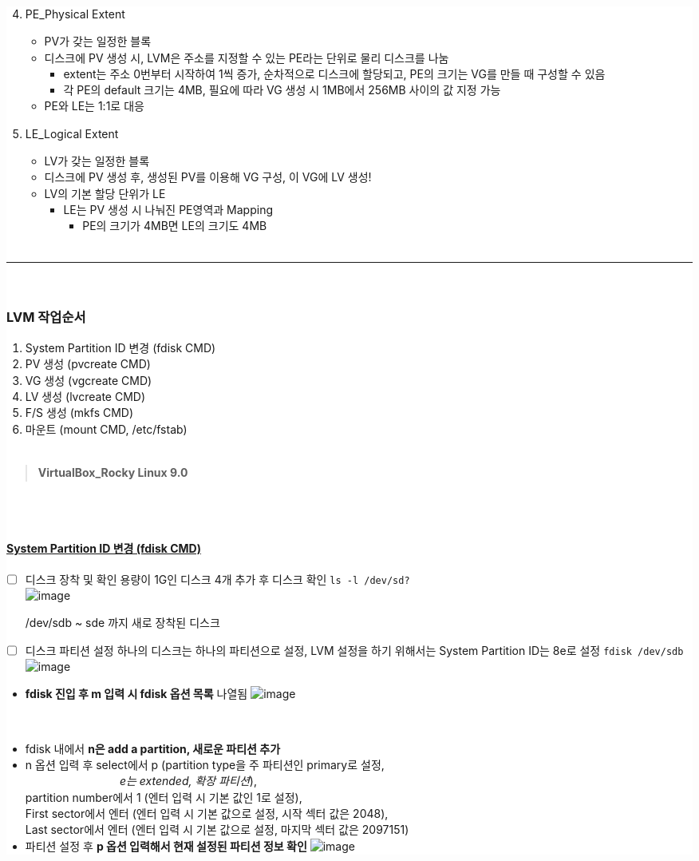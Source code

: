  4. PE_Physical Extent
	- PV가 갖는 일정한 블록
	 - 디스크에 PV 생성 시, LVM은 주소를 지정할 수 있는 PE라는 단위로 물리 디스크를 나눔
		 - extent는 주소 0번부터 시작하여 1씩 증가, 순차적으로 디스크에 할당되고, PE의 크기는 VG를 만들 때 구성할 수 있음
		- 각 PE의 default 크기는 4MB, 필요에 따라 VG 생성 시 1MB에서 256MB 사이의 값 지정 가능
	 - PE와 LE는 1:1로 대응
	
 5. LE_Logical Extent
	 - LV가 갖는 일정한 블록
	 - 디스크에 PV 생성 후, 생성된 PV를 이용해 VG 구성, 이 VG에 LV 생성!
	 - LV의 기본 할당 단위가 LE
		 - LE는 PV 생성 시 나눠진 PE영역과 Mapping
			 - PE의 크기가 4MB면 LE의 크기도 4MB
	<br/>
--- 
<br/>
		 
### LVM 작업순서
1. System Partition ID 변경 (fdisk CMD)
2. PV 생성 (pvcreate CMD)
3. VG 생성 (vgcreate CMD)
4. LV 생성 (lvcreate CMD)
5.  F/S 생성 (mkfs CMD)
6. 마운트 (mount CMD, /etc/fstab)
<br/><br/>

> **VirtualBox_Rocky Linux 9.0** 
> 
<br/><br/>
#### <u>System Partition ID 변경 (fdisk CMD)</u>

 - [ ] 디스크 장착 및 확인
 용량이 1G인 디스크 4개 추가 후 디스크 확인
 `ls -l /dev/sd?` <br/>
![image](https://user-images.githubusercontent.com/111679538/189785787-5a16ab58-2186-49cc-9ab8-b3f11d447a13.png "장착된 디스크 확인")

   /dev/sdb ~ sde 까지 새로 장착된 디스크

 - [ ] 디스크 파티션 설정
 하나의 디스크는 하나의 파티션으로 설정, 
 LVM 설정을 하기 위해서는 System Partition  ID는 8e로 설정
    `fdisk /dev/sdb`<br/>
    ![image](https://user-images.githubusercontent.com/111679538/189791893-fba88470-a183-4c11-81d8-aa9ee648e09e.png "fdisk_1")

 - **fdisk 진입 후 m 입력 시 fdisk 옵션 목록** 나열됨
![image](https://user-images.githubusercontent.com/111679538/189792112-b38094c0-f591-4709-9d16-ca13a56897ee.png "fdisk_2")
<br/>

 - fdisk 내에서 **n은 add a partition, 새로운 파티션 추가**
 - n 옵션 입력 후 select에서 p (partition type을 주 파티션인 primary로 설정, <br/>&nbsp;&nbsp;&nbsp;&nbsp;  &nbsp;&nbsp;&nbsp;&nbsp;  &nbsp;&nbsp;&nbsp;&nbsp;  &nbsp;&nbsp;&nbsp;&nbsp;  &nbsp;&nbsp;&nbsp;&nbsp;  &nbsp;&nbsp;&nbsp;&nbsp;   *e는 extended, 확장 파티션*), <br/>partition number에서 1 (엔터 입력 시 기본 값인 1로 설정), <br/> First sector에서 엔터 (엔터 입력 시 기본 값으로 설정, 시작 섹터 값은 2048),<br/> Last sector에서 엔터 (엔터 입력 시 기본 값으로 설정, 마지막 섹터 값은 2097151)
 - 파티션 설정 후 **p 옵션 입력해서 현재 설정된 파티션 정보 확인**
	![image](https://user-images.githubusercontent.com/111679538/189793893-f3520334-d261-4341-ab2f-f57294b5fd60.png "fdisk_3")
	